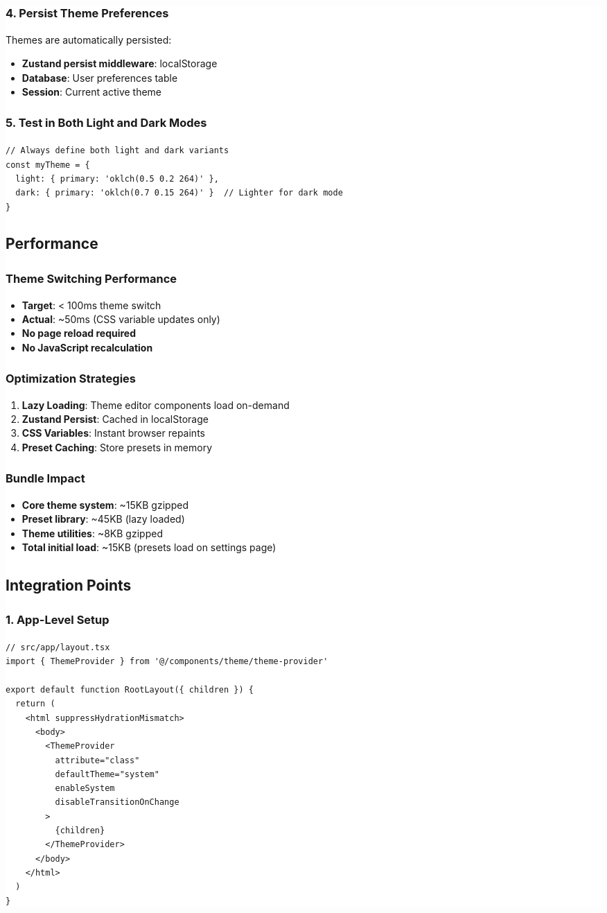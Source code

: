 ### 4. Persist Theme Preferences

Themes are automatically persisted:
- **Zustand persist middleware**: localStorage
- **Database**: User preferences table
- **Session**: Current active theme

### 5. Test in Both Light and Dark Modes

```tsx
// Always define both light and dark variants
const myTheme = {
  light: { primary: 'oklch(0.5 0.2 264)' },
  dark: { primary: 'oklch(0.7 0.15 264)' }  // Lighter for dark mode
}
```

## Performance

### Theme Switching Performance

- **Target**: < 100ms theme switch
- **Actual**: ~50ms (CSS variable updates only)
- **No page reload required**
- **No JavaScript recalculation**

### Optimization Strategies

1. **Lazy Loading**: Theme editor components load on-demand
2. **Zustand Persist**: Cached in localStorage
3. **CSS Variables**: Instant browser repaints
4. **Preset Caching**: Store presets in memory

### Bundle Impact

- **Core theme system**: ~15KB gzipped
- **Preset library**: ~45KB (lazy loaded)
- **Theme utilities**: ~8KB gzipped
- **Total initial load**: ~15KB (presets load on settings page)

## Integration Points

### 1. App-Level Setup

```tsx
// src/app/layout.tsx
import { ThemeProvider } from '@/components/theme/theme-provider'

export default function RootLayout({ children }) {
  return (
    <html suppressHydrationMismatch>
      <body>
        <ThemeProvider
          attribute="class"
          defaultTheme="system"
          enableSystem
          disableTransitionOnChange
        >
          {children}
        </ThemeProvider>
      </body>
    </html>
  )
}
```